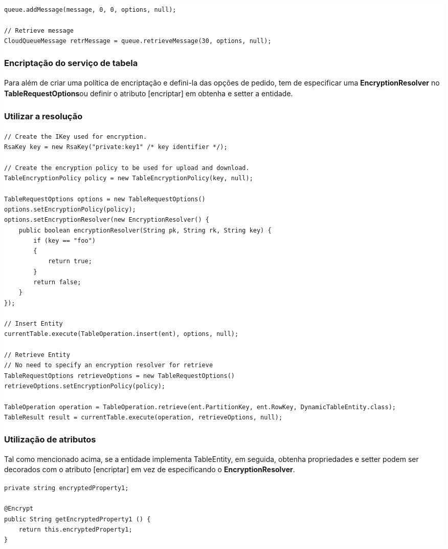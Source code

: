     queue.addMessage(message, 0, 0, options, null);

    // Retrieve message
    CloudQueueMessage retrMessage = queue.retrieveMessage(30, options, null);

### <a name="table-service-encryption"></a>Encriptação do serviço de tabela  
Para além de criar uma política de encriptação e defini-la das opções de pedido, tem de especificar uma **EncryptionResolver** no **TableRequestOptions**ou definir o atributo [encriptar] em obtenha e setter a entidade.

### <a name="using-the-resolver"></a>Utilizar a resolução  

    // Create the IKey used for encryption.
    RsaKey key = new RsaKey("private:key1" /* key identifier */);

    // Create the encryption policy to be used for upload and download.
    TableEncryptionPolicy policy = new TableEncryptionPolicy(key, null);

    TableRequestOptions options = new TableRequestOptions()
    options.setEncryptionPolicy(policy);
    options.setEncryptionResolver(new EncryptionResolver() {
        public boolean encryptionResolver(String pk, String rk, String key) {
            if (key == "foo")
            {
                return true;
            }
            return false;
        }
    });

    // Insert Entity
    currentTable.execute(TableOperation.insert(ent), options, null);

    // Retrieve Entity
    // No need to specify an encryption resolver for retrieve
    TableRequestOptions retrieveOptions = new TableRequestOptions()
    retrieveOptions.setEncryptionPolicy(policy);

    TableOperation operation = TableOperation.retrieve(ent.PartitionKey, ent.RowKey, DynamicTableEntity.class);
    TableResult result = currentTable.execute(operation, retrieveOptions, null);

### <a name="using-attributes"></a>Utilização de atributos  
Tal como mencionado acima, se a entidade implementa TableEntity, em seguida, obtenha propriedades e setter podem ser decorados com o atributo [encriptar] em vez de especificando o **EncryptionResolver**.

    private string encryptedProperty1;

    @Encrypt
    public String getEncryptedProperty1 () {
        return this.encryptedProperty1;
    }
